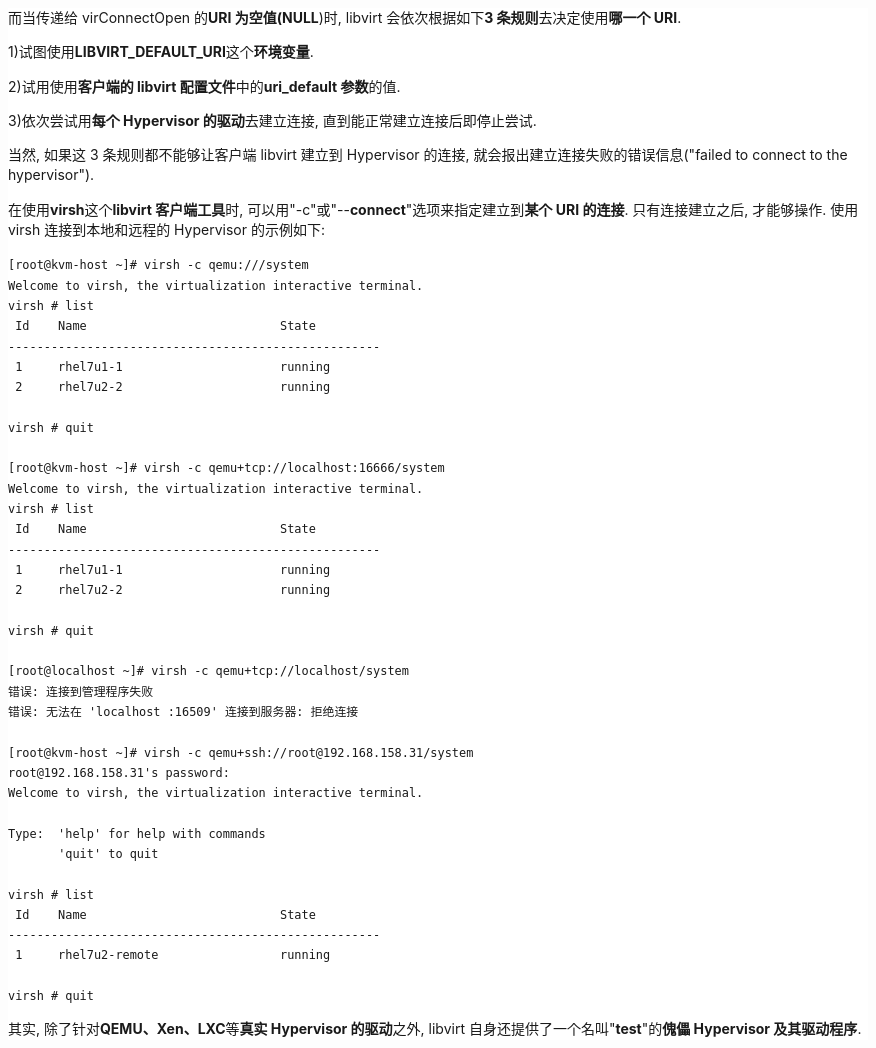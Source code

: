 而当传递给 virConnectOpen 的**URI 为空值(NULL**)时, libvirt 会依次根据如下**3 条规则**去决定使用**哪一个 URI**.

1)试图使用**LIBVIRT\_DEFAULT\_URI**这个**环境变量**.

2)试用使用**客户端的 libvirt 配置文件**中的**uri\_default 参数**的值.

3)依次尝试用**每个 Hypervisor 的驱动**去建立连接, 直到能正常建立连接后即停止尝试.

当然, 如果这 3 条规则都不能够让客户端 libvirt 建立到 Hypervisor 的连接, 就会报出建立连接失败的错误信息("failed to connect to the hypervisor").

在使用**virsh**这个**libvirt 客户端工具**时, 可以用"\-c"或"\-\-**connect**"选项来指定建立到**某个 URI 的连接**. 只有连接建立之后, 才能够操作. 使用 virsh 连接到本地和远程的 Hypervisor 的示例如下:

```
[root@kvm-host ~]# virsh -c qemu:///system
Welcome to virsh, the virtualization interactive terminal.
virsh # list
 Id    Name                           State
----------------------------------------------------
 1     rhel7u1-1                      running
 2     rhel7u2-2                      running

virsh # quit

[root@kvm-host ~]# virsh -c qemu+tcp://localhost:16666/system
Welcome to virsh, the virtualization interactive terminal.
virsh # list
 Id    Name                           State
----------------------------------------------------
 1     rhel7u1-1                      running
 2     rhel7u2-2                      running

virsh # quit

[root@localhost ~]# virsh -c qemu+tcp://localhost/system
错误: 连接到管理程序失败
错误: 无法在 'localhost :16509' 连接到服务器: 拒绝连接

[root@kvm-host ~]# virsh -c qemu+ssh://root@192.168.158.31/system
root@192.168.158.31's password:
Welcome to virsh, the virtualization interactive terminal.

Type:  'help' for help with commands
       'quit' to quit

virsh # list
 Id    Name                           State
----------------------------------------------------
 1     rhel7u2-remote                 running

virsh # quit
```

其实, 除了针对**QEMU、Xen、LXC**等**真实 Hypervisor 的驱动**之外, libvirt 自身还提供了一个名叫"**test**"的**傀儡 Hypervisor 及其驱动程序**.
